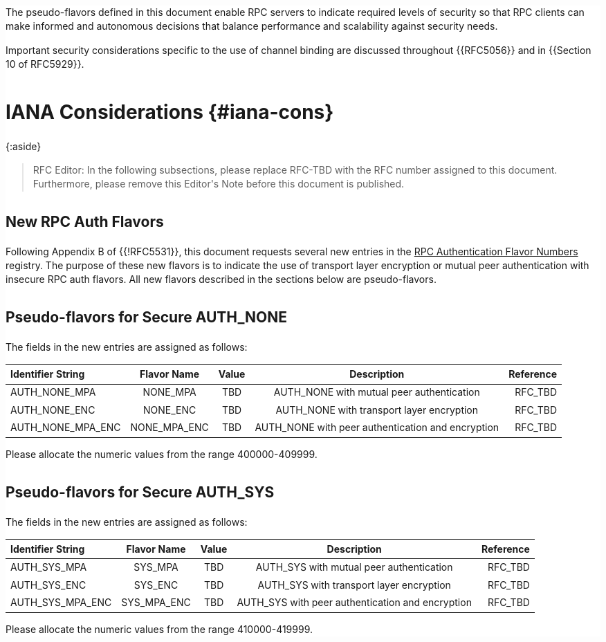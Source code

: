 The pseudo-flavors defined in this document enable RPC servers to indicate
required levels of security so that RPC clients can make informed and
autonomous decisions that balance performance and scalability against
security needs.

Important security considerations specific to the use of channel binding
are discussed throughout {{RFC5056}} and in {{Section 10 of RFC5929}}.

# IANA Considerations  {#iana-cons}

{:aside}
> RFC Editor: In the following subsections, please replace RFC-TBD with
  the RFC number assigned to this document. Furthermore, please remove
  this Editor's Note before this document is published.

## New RPC Auth Flavors

Following Appendix B of {{!RFC5531}}, this document requests several new entries in the
[RPC Authentication Flavor Numbers](https://www.iana.org/assignments/rpc-authentication-numbers/rpc-authentication-numbers.xhtml)
registry.
The purpose of these new flavors is to indicate the use of transport
layer encryption or mutual peer authentication with insecure RPC auth flavors.
All new flavors described in the sections below are pseudo-flavors.

## Pseudo-flavors for Secure AUTH_NONE

The fields in the new entries are assigned as follows:

| Identifier String | Flavor Name | Value | Description | Reference |
|:------------------|:-----------:|:-----:|:-----------:|----------:|
|   AUTH_NONE_MPA   |  NONE_MPA   |  TBD  | AUTH_NONE with mutual peer authentication | RFC_TBD |
|   AUTH_NONE_ENC   |  NONE_ENC   |  TBD  | AUTH_NONE with transport layer encryption | RFC_TBD |
| AUTH_NONE_MPA_ENC | NONE_MPA_ENC |  TBD  | AUTH_NONE with peer authentication and encryption | RFC_TBD |

Please allocate the numeric values from the range 400000-409999.

## Pseudo-flavors for Secure AUTH_SYS

The fields in the new entries are assigned as follows:

| Identifier String | Flavor Name | Value | Description | Reference |
|:------------------|:-----------:|:-----:|:-----------:|----------:|
|   AUTH_SYS_MPA    |   SYS_MPA   |  TBD  | AUTH_SYS with mutual peer authentication | RFC_TBD |
|   AUTH_SYS_ENC    |   SYS_ENC   |  TBD  | AUTH_SYS with transport layer encryption | RFC_TBD |
|  AUTH_SYS_MPA_ENC | SYS_MPA_ENC |  TBD  | AUTH_SYS with peer authentication and encryption | RFC_TBD |

Please allocate the numeric values from the range 410000-419999.

